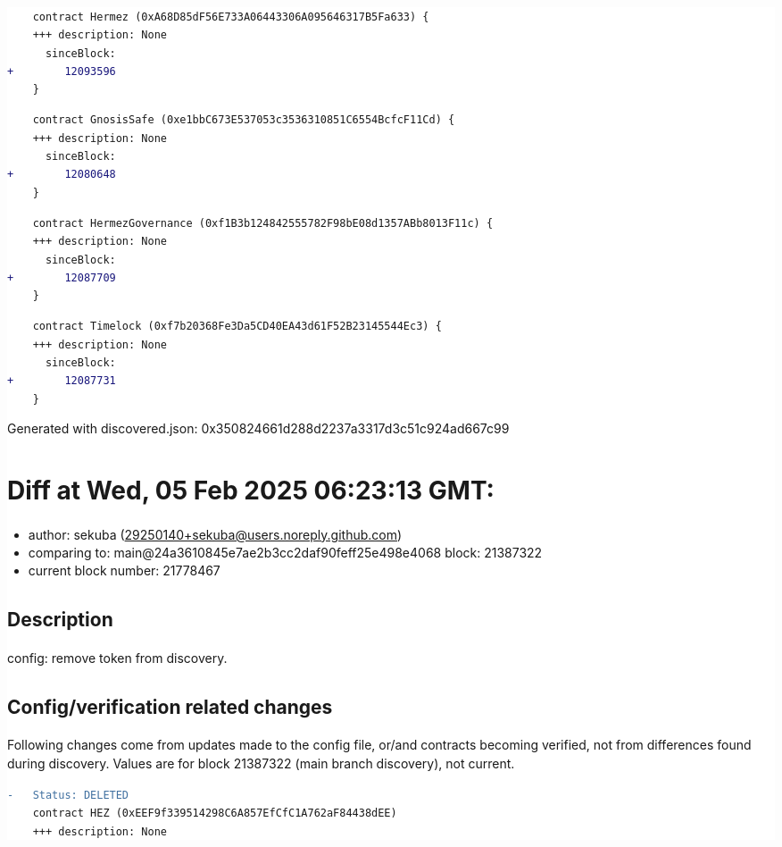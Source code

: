 ```diff
    contract Hermez (0xA68D85dF56E733A06443306A095646317B5Fa633) {
    +++ description: None
      sinceBlock:
+        12093596
    }
```

```diff
    contract GnosisSafe (0xe1bbC673E537053c3536310851C6554BcfcF11Cd) {
    +++ description: None
      sinceBlock:
+        12080648
    }
```

```diff
    contract HermezGovernance (0xf1B3b124842555782F98bE08d1357ABb8013F11c) {
    +++ description: None
      sinceBlock:
+        12087709
    }
```

```diff
    contract Timelock (0xf7b20368Fe3Da5CD40EA43d61F52B23145544Ec3) {
    +++ description: None
      sinceBlock:
+        12087731
    }
```

Generated with discovered.json: 0x350824661d288d2237a3317d3c51c924ad667c99

# Diff at Wed, 05 Feb 2025 06:23:13 GMT:

- author: sekuba (<29250140+sekuba@users.noreply.github.com>)
- comparing to: main@24a3610845e7ae2b3cc2daf90feff25e498e4068 block: 21387322
- current block number: 21778467

## Description

config: remove token from discovery.

## Config/verification related changes

Following changes come from updates made to the config file,
or/and contracts becoming verified, not from differences found during
discovery. Values are for block 21387322 (main branch discovery), not current.

```diff
-   Status: DELETED
    contract HEZ (0xEEF9f339514298C6A857EfCfC1A762aF84438dEE)
    +++ description: None
```
